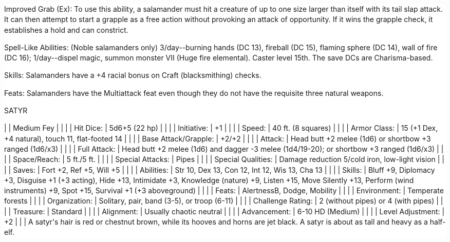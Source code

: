 Improved Grab (Ex): To use this ability, a salamander must hit a creature of up to one size larger than itself with its tail slap attack. It can then attempt to start a grapple as a free action without provoking an attack of opportunity. If it wins the grapple check, it establishes a hold and can constrict.

Spell-Like Abilities: (Noble salamanders only) 3/day--burning hands (DC 13), fireball (DC 15), flaming sphere (DC 14), wall of fire (DC 16); 1/day--dispel magic, summon monster VII (Huge fire elemental). Caster level 15th. The save DCs are Charisma-based.

Skills: Salamanders have a +4 racial bonus on Craft (blacksmithing) checks.

Feats: Salamanders have the Multiattack feat even though they do not have the requisite three natural weapons.



SATYR

|   | Medium Fey | |  |
| Hit Dice: | 5d6+5 (22 hp) | |  |
| Initiative: | +1 | |  |
| Speed: | 40 ft. (8 squares) | |  |
| Armor Class: | 15 (+1 Dex, +4 natural), touch 11, flat-footed 14 | |  |
| Base Attack/Grapple: | +2/+2 | |  |
| Attack: | Head butt +2 melee (1d6) or shortbow +3 ranged (1d6/x3) | |  |
| Full Attack: | Head butt +2 melee (1d6) and dagger -3 melee (1d4/19-20); or shortbow +3 ranged (1d6/x3) | |  |
| Space/Reach: | 5 ft./5 ft. | |  |
| Special Attacks: | Pipes | |  |
| Special Qualities: | Damage reduction 5/cold iron, low-light vision | |  |
| Saves: | Fort +2, Ref +5, Will +5 | |  |
| Abilities: | Str 10, Dex 13, Con 12, Int 12, Wis 13, Cha 13 | |  |
| Skills: | Bluff +9, Diplomacy +3, Disguise +1 (+3 acting), Hide +13, Intimidate +3, Knowledge (nature) +9, Listen +15, Move Silently +13, Perform (wind instruments) +9, Spot +15, Survival +1 (+3 aboveground) | |  |
| Feats: | AlertnessB, Dodge, Mobility | |  |
| Environment: | Temperate forests | |  |
| Organization: | Solitary, pair, band (3-5), or troop (6-11) | |  |
| Challenge Rating: | 2 (without pipes) or 4 (with pipes) | |  |
| Treasure: | Standard | |  |
| Alignment: | Usually chaotic neutral | |  |
| Advancement: | 6-10 HD (Medium) | |  |
| Level Adjustment: | +2 | |  |
A satyr's hair is red or chestnut brown, while its hooves and horns are jet black. A satyr is about as tall and heavy as a half-elf.
